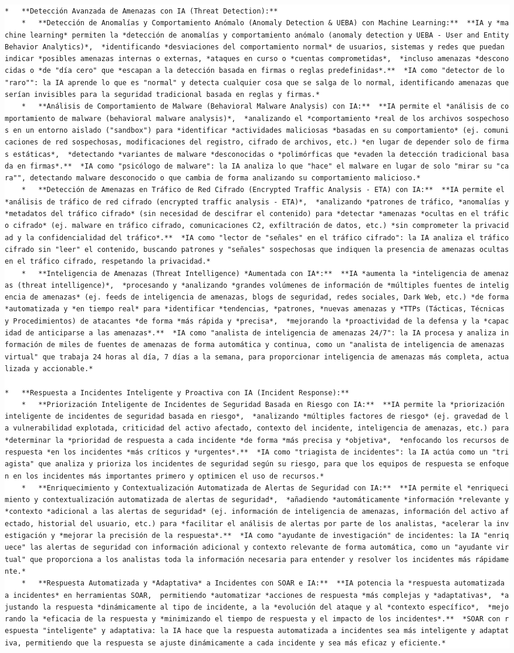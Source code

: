     *   **Detección Avanzada de Amenazas con IA (Threat Detection):**
        *   **Detección de Anomalías y Comportamiento Anómalo (Anomaly Detection & UEBA) con Machine Learning:**  **IA y *machine learning* permiten la *detección de anomalías y comportamiento anómalo (anomaly detection y UEBA - User and Entity Behavior Analytics)*,  *identificando *desviaciones del comportamiento normal* de usuarios, sistemas y redes que puedan indicar *posibles amenazas internas o externas, *ataques en curso o *cuentas comprometidas*,  *incluso amenazas *desconocidas o *de "día cero" que *escapan a la detección basada en firmas o reglas predefinidas*.**  *IA como "detector de lo "raro"": la IA aprende lo que es "normal" y detecta cualquier cosa que se salga de lo normal, identificando amenazas que serían invisibles para la seguridad tradicional basada en reglas y firmas.*
        *   **Análisis de Comportamiento de Malware (Behavioral Malware Analysis) con IA:**  **IA permite el *análisis de comportamiento de malware (behavioral malware analysis)*,  *analizando el *comportamiento *real de los archivos sospechosos en un entorno aislado ("sandbox") para *identificar *actividades maliciosas *basadas en su comportamiento* (ej. comunicaciones de red sospechosas, modificaciones del registro, cifrado de archivos, etc.) *en lugar de depender solo de firmas estáticas*,  *detectando *variantes de malware *desconocidas o *polimórficas que *evaden la detección tradicional basada en firmas*.**  *IA como "psicólogo de malware": la IA analiza lo que "hace" el malware en lugar de solo "mirar su "cara"", detectando malware desconocido o que cambia de forma analizando su comportamiento malicioso.*
        *   **Detección de Amenazas en Tráfico de Red Cifrado (Encrypted Traffic Analysis - ETA) con IA:**  **IA permite el *análisis de tráfico de red cifrado (encrypted traffic analysis - ETA)*,  *analizando *patrones de tráfico, *anomalías y *metadatos del tráfico cifrado* (sin necesidad de descifrar el contenido) para *detectar *amenazas *ocultas en el tráfico cifrado* (ej. malware en tráfico cifrado, comunicaciones C2, exfiltración de datos, etc.) *sin comprometer la privacidad y la confidencialidad del tráfico*.**  *IA como "lector de "señales" en el tráfico cifrado": la IA analiza el tráfico cifrado sin "leer" el contenido, buscando patrones y "señales" sospechosas que indiquen la presencia de amenazas ocultas en el tráfico cifrado, respetando la privacidad.*
        *   **Inteligencia de Amenazas (Threat Intelligence) *Aumentada con IA*:**  **IA *aumenta la *inteligencia de amenazas (threat intelligence)*,  *procesando y *analizando *grandes volúmenes de información de *múltiples fuentes de inteligencia de amenazas* (ej. feeds de inteligencia de amenazas, blogs de seguridad, redes sociales, Dark Web, etc.) *de forma *automatizada y *en tiempo real* para *identificar *tendencias, *patrones, *nuevas amenazas y *TTPs (Tácticas, Técnicas y Procedimientos) de atacantes *de forma *más rápida y *precisa*,  *mejorando la *proactividad de la defensa y la *capacidad de anticiparse a las amenazas*.**  *IA como "analista de inteligencia de amenazas 24/7": la IA procesa y analiza información de miles de fuentes de amenazas de forma automática y continua, como un "analista de inteligencia de amenazas virtual" que trabaja 24 horas al día, 7 días a la semana, para proporcionar inteligencia de amenazas más completa, actualizada y accionable.*

    *   **Respuesta a Incidentes Inteligente y Proactiva con IA (Incident Response):**
        *   **Priorización Inteligente de Incidentes de Seguridad Basada en Riesgo con IA:**  **IA permite la *priorización inteligente de incidentes de seguridad basada en riesgo*,  *analizando *múltiples factores de riesgo* (ej. gravedad de la vulnerabilidad explotada, criticidad del activo afectado, contexto del incidente, inteligencia de amenazas, etc.) para *determinar la *prioridad de respuesta a cada incidente *de forma *más precisa y *objetiva*,  *enfocando los recursos de respuesta *en los incidentes *más críticos y *urgentes*.**  *IA como "triagista de incidentes": la IA actúa como un "triagista" que analiza y prioriza los incidentes de seguridad según su riesgo, para que los equipos de respuesta se enfoquen en los incidentes más importantes primero y optimicen el uso de recursos.*
        *   **Enriquecimiento y Contextualización Automatizada de Alertas de Seguridad con IA:**  **IA permite el *enriquecimiento y contextualización automatizada de alertas de seguridad*,  *añadiendo *automáticamente *información *relevante y *contexto *adicional a las alertas de seguridad* (ej. información de inteligencia de amenazas, información del activo afectado, historial del usuario, etc.) para *facilitar el análisis de alertas por parte de los analistas, *acelerar la investigación y *mejorar la precisión de la respuesta*.**  *IA como "ayudante de investigación" de incidentes: la IA "enriquece" las alertas de seguridad con información adicional y contexto relevante de forma automática, como un "ayudante virtual" que proporciona a los analistas toda la información necesaria para entender y resolver los incidentes más rápidamente.*
        *   **Respuesta Automatizada y *Adaptativa* a Incidentes con SOAR e IA:**  **IA potencia la *respuesta automatizada a incidentes* en herramientas SOAR,  permitiendo *automatizar *acciones de respuesta *más complejas y *adaptativas*,  *ajustando la respuesta *dinámicamente al tipo de incidente, a la *evolución del ataque y al *contexto específico*,  *mejorando la *eficacia de la respuesta y *minimizando el tiempo de respuesta y el impacto de los incidentes*.**  *SOAR con respuesta "inteligente" y adaptativa: la IA hace que la respuesta automatizada a incidentes sea más inteligente y adaptativa, permitiendo que la respuesta se ajuste dinámicamente a cada incidente y sea más eficaz y eficiente.*
